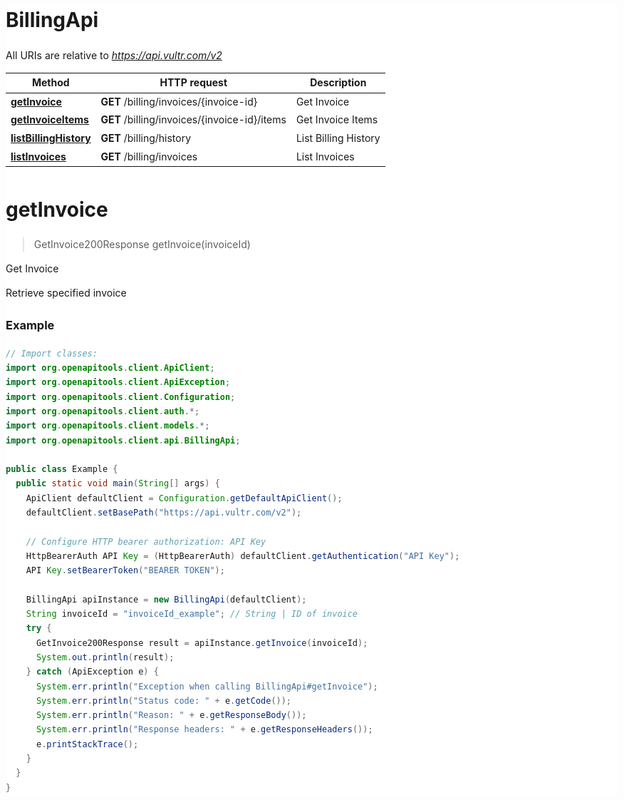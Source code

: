 # BillingApi

All URIs are relative to *https://api.vultr.com/v2*

| Method | HTTP request | Description |
|------------- | ------------- | -------------|
| [**getInvoice**](BillingApi.md#getInvoice) | **GET** /billing/invoices/{invoice-id} | Get Invoice |
| [**getInvoiceItems**](BillingApi.md#getInvoiceItems) | **GET** /billing/invoices/{invoice-id}/items | Get Invoice Items |
| [**listBillingHistory**](BillingApi.md#listBillingHistory) | **GET** /billing/history | List Billing History |
| [**listInvoices**](BillingApi.md#listInvoices) | **GET** /billing/invoices | List Invoices |


<a id="getInvoice"></a>
# **getInvoice**
> GetInvoice200Response getInvoice(invoiceId)

Get Invoice

Retrieve specified invoice

### Example
```java
// Import classes:
import org.openapitools.client.ApiClient;
import org.openapitools.client.ApiException;
import org.openapitools.client.Configuration;
import org.openapitools.client.auth.*;
import org.openapitools.client.models.*;
import org.openapitools.client.api.BillingApi;

public class Example {
  public static void main(String[] args) {
    ApiClient defaultClient = Configuration.getDefaultApiClient();
    defaultClient.setBasePath("https://api.vultr.com/v2");
    
    // Configure HTTP bearer authorization: API Key
    HttpBearerAuth API Key = (HttpBearerAuth) defaultClient.getAuthentication("API Key");
    API Key.setBearerToken("BEARER TOKEN");

    BillingApi apiInstance = new BillingApi(defaultClient);
    String invoiceId = "invoiceId_example"; // String | ID of invoice
    try {
      GetInvoice200Response result = apiInstance.getInvoice(invoiceId);
      System.out.println(result);
    } catch (ApiException e) {
      System.err.println("Exception when calling BillingApi#getInvoice");
      System.err.println("Status code: " + e.getCode());
      System.err.println("Reason: " + e.getResponseBody());
      System.err.println("Response headers: " + e.getResponseHeaders());
      e.printStackTrace();
    }
  }
}
```
